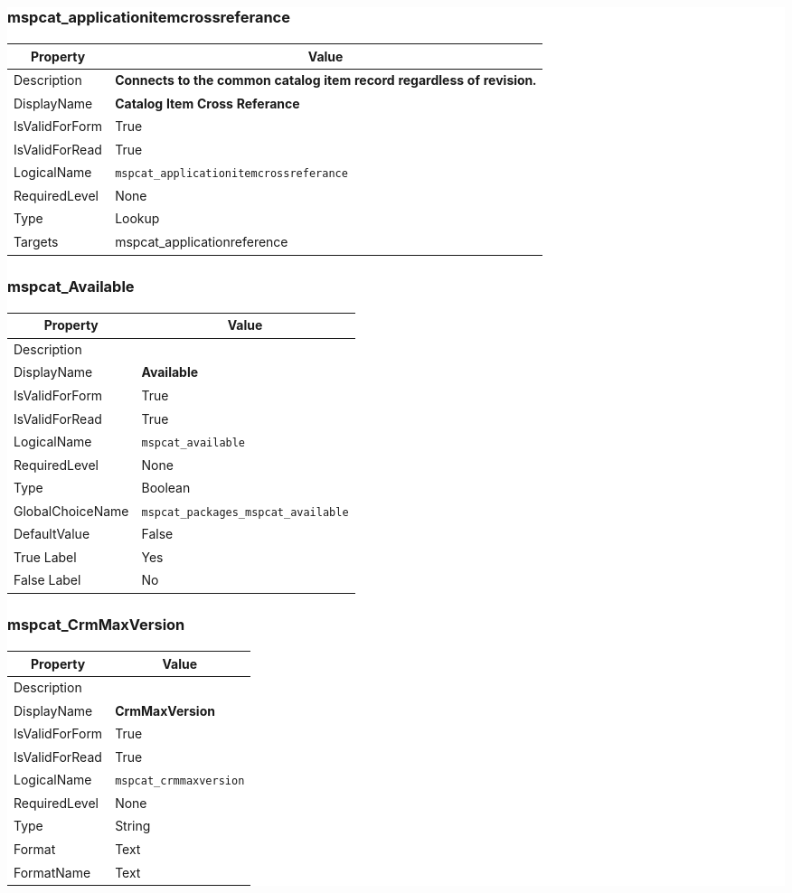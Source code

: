 ### <a name="BKMK_mspcat_applicationitemcrossreferance"></a> mspcat_applicationitemcrossreferance

|Property|Value|
|---|---|
|Description|**Connects to the common catalog item record regardless of revision.**|
|DisplayName|**Catalog Item Cross Referance**|
|IsValidForForm|True|
|IsValidForRead|True|
|LogicalName|`mspcat_applicationitemcrossreferance`|
|RequiredLevel|None|
|Type|Lookup|
|Targets|mspcat_applicationreference|

### <a name="BKMK_mspcat_Available"></a> mspcat_Available

|Property|Value|
|---|---|
|Description||
|DisplayName|**Available**|
|IsValidForForm|True|
|IsValidForRead|True|
|LogicalName|`mspcat_available`|
|RequiredLevel|None|
|Type|Boolean|
|GlobalChoiceName|`mspcat_packages_mspcat_available`|
|DefaultValue|False|
|True Label|Yes|
|False Label|No|

### <a name="BKMK_mspcat_CrmMaxVersion"></a> mspcat_CrmMaxVersion

|Property|Value|
|---|---|
|Description||
|DisplayName|**CrmMaxVersion**|
|IsValidForForm|True|
|IsValidForRead|True|
|LogicalName|`mspcat_crmmaxversion`|
|RequiredLevel|None|
|Type|String|
|Format|Text|
|FormatName|Text|